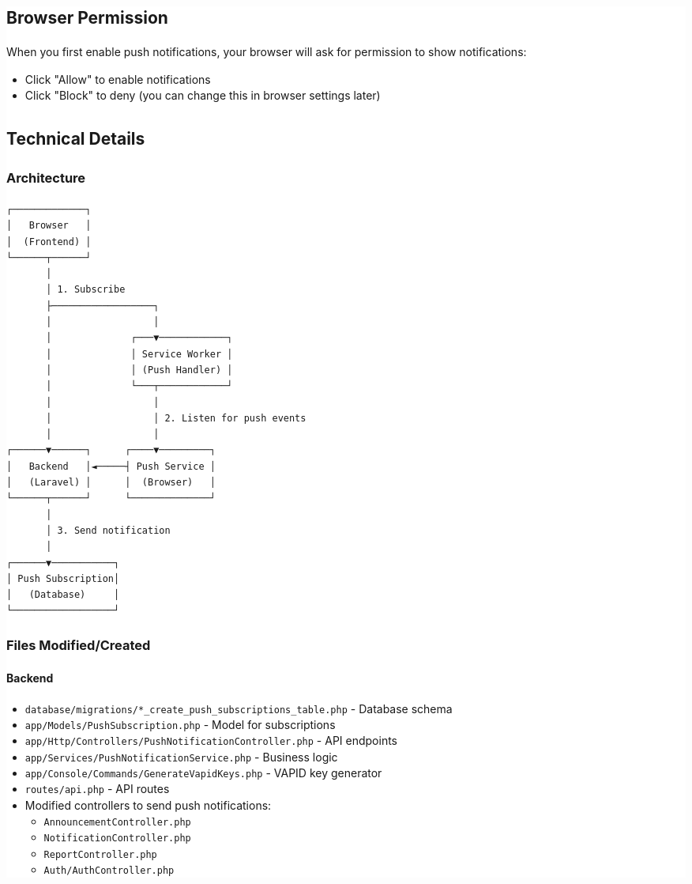 ## Browser Permission

When you first enable push notifications, your browser will ask for permission to show notifications:
- Click "Allow" to enable notifications
- Click "Block" to deny (you can change this in browser settings later)

## Technical Details

### Architecture

```
┌─────────────┐
│   Browser   │
│  (Frontend) │
└──────┬──────┘
       │
       │ 1. Subscribe
       ├──────────────────┐
       │                  │
       │              ┌───▼────────────┐
       │              │ Service Worker │
       │              │ (Push Handler) │
       │              └───┬────────────┘
       │                  │
       │                  │ 2. Listen for push events
       │                  │
┌──────▼──────┐      ┌────▼─────────┐
│   Backend   │◄─────┤ Push Service │
│   (Laravel) │      │  (Browser)   │
└──────┬──────┘      └──────────────┘
       │
       │ 3. Send notification
       │
┌──────▼───────────┐
│ Push Subscription│
│   (Database)     │
└──────────────────┘
```

### Files Modified/Created

#### Backend
- `database/migrations/*_create_push_subscriptions_table.php` - Database schema
- `app/Models/PushSubscription.php` - Model for subscriptions
- `app/Http/Controllers/PushNotificationController.php` - API endpoints
- `app/Services/PushNotificationService.php` - Business logic
- `app/Console/Commands/GenerateVapidKeys.php` - VAPID key generator
- `routes/api.php` - API routes
- Modified controllers to send push notifications:
  - `AnnouncementController.php`
  - `NotificationController.php`
  - `ReportController.php`
  - `Auth/AuthController.php`
